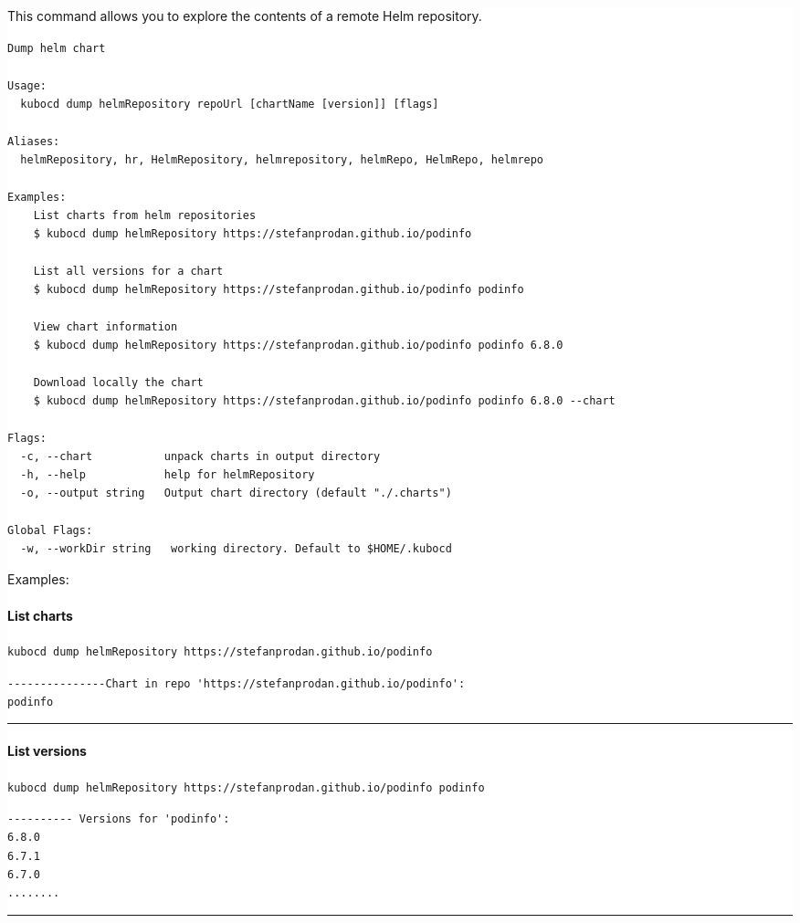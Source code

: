 This command allows you to explore the contents of a remote Helm repository.

``` { .bash  }
Dump helm chart

Usage:
  kubocd dump helmRepository repoUrl [chartName [version]] [flags]

Aliases:
  helmRepository, hr, HelmRepository, helmrepository, helmRepo, HelmRepo, helmrepo

Examples:
	List charts from helm repositories
	$ kubocd dump helmRepository https://stefanprodan.github.io/podinfo

	List all versions for a chart
	$ kubocd dump helmRepository https://stefanprodan.github.io/podinfo podinfo

	View chart information
	$ kubocd dump helmRepository https://stefanprodan.github.io/podinfo podinfo 6.8.0

	Download locally the chart
	$ kubocd dump helmRepository https://stefanprodan.github.io/podinfo podinfo 6.8.0 --chart

Flags:
  -c, --chart           unpack charts in output directory
  -h, --help            help for helmRepository
  -o, --output string   Output chart directory (default "./.charts")

Global Flags:
  -w, --workDir string   working directory. Default to $HOME/.kubocd
```

Examples:

#### List charts

``` { .bash .copy }
kubocd dump helmRepository https://stefanprodan.github.io/podinfo
```

``` { .bash  }
---------------Chart in repo 'https://stefanprodan.github.io/podinfo':
podinfo
```

---

#### List versions

``` { .bash .copy }
kubocd dump helmRepository https://stefanprodan.github.io/podinfo podinfo
```

``` { .bash  }
---------- Versions for 'podinfo':
6.8.0
6.7.1
6.7.0
........
```

---